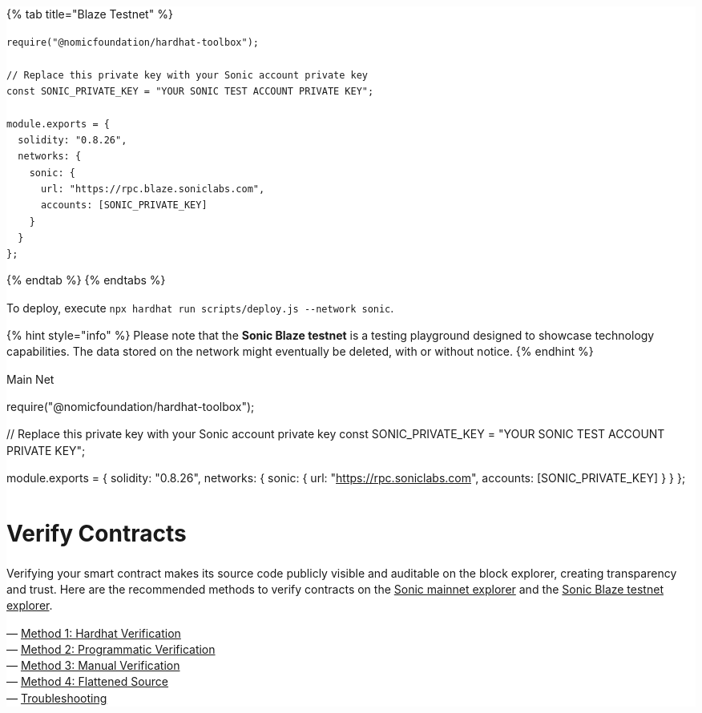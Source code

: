 {% tab title="Blaze Testnet" %}
```solidity
require("@nomicfoundation/hardhat-toolbox");

// Replace this private key with your Sonic account private key
const SONIC_PRIVATE_KEY = "YOUR SONIC TEST ACCOUNT PRIVATE KEY";

module.exports = {
  solidity: "0.8.26",
  networks: {
    sonic: {
      url: "https://rpc.blaze.soniclabs.com",
      accounts: [SONIC_PRIVATE_KEY]
    }
  }
};
```


{% endtab %}
{% endtabs %}

To deploy, execute `npx hardhat run scripts/deploy.js --network sonic`.&#x20;

{% hint style="info" %}
Please note that the **Sonic Blaze testnet** is a testing playground designed to showcase technology capabilities. The data stored on the network might eventually be deleted, with or without notice.
{% endhint %}


Main Net

require("@nomicfoundation/hardhat-toolbox");

// Replace this private key with your Sonic account private key
const SONIC_PRIVATE_KEY = "YOUR SONIC TEST ACCOUNT PRIVATE KEY";

module.exports = {
  solidity: "0.8.26",
  networks: {
    sonic: {
      url: "https://rpc.soniclabs.com",
      accounts: [SONIC_PRIVATE_KEY]
    }
  }
};


# Verify Contracts

Verifying your smart contract makes its source code publicly visible and auditable on the block explorer, creating transparency and trust. Here are the recommended methods to verify contracts on the [Sonic mainnet explorer](https://sonicscan.org/) and the [Sonic Blaze testnet explorer](https://testnet.sonicscan.org/).

— [Method 1: Hardhat Verification](#method-1.-hardhat-verification-recommended)\
— [Method 2: Programmatic Verification\
](#method-2-programmatic-verification)— [Method 3: Manual Verification](#method-3-manual-verification)\
— [Method 4: Flattened Source](#method-4-flattened-source)\
— [Troubleshooting](#troubleshooting)
